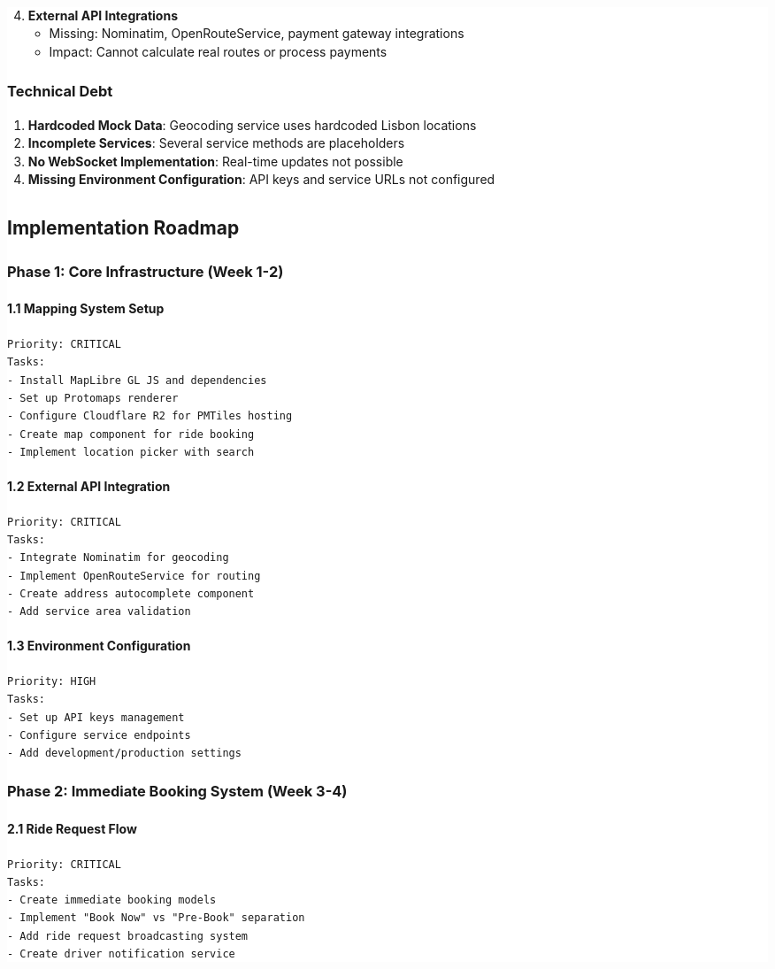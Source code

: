 4. **External API Integrations**
   - Missing: Nominatim, OpenRouteService, payment gateway integrations
   - Impact: Cannot calculate real routes or process payments

### Technical Debt

1. **Hardcoded Mock Data**: Geocoding service uses hardcoded Lisbon locations
2. **Incomplete Services**: Several service methods are placeholders
3. **No WebSocket Implementation**: Real-time updates not possible
4. **Missing Environment Configuration**: API keys and service URLs not configured

## Implementation Roadmap

### Phase 1: Core Infrastructure (Week 1-2)

#### 1.1 Mapping System Setup
```
Priority: CRITICAL
Tasks:
- Install MapLibre GL JS and dependencies
- Set up Protomaps renderer
- Configure Cloudflare R2 for PMTiles hosting
- Create map component for ride booking
- Implement location picker with search
```

#### 1.2 External API Integration
```
Priority: CRITICAL
Tasks:
- Integrate Nominatim for geocoding
- Implement OpenRouteService for routing
- Create address autocomplete component
- Add service area validation
```

#### 1.3 Environment Configuration
```
Priority: HIGH
Tasks:
- Set up API keys management
- Configure service endpoints
- Add development/production settings
```

### Phase 2: Immediate Booking System (Week 3-4)

#### 2.1 Ride Request Flow
```
Priority: CRITICAL
Tasks:
- Create immediate booking models
- Implement "Book Now" vs "Pre-Book" separation
- Add ride request broadcasting system
- Create driver notification service
```
